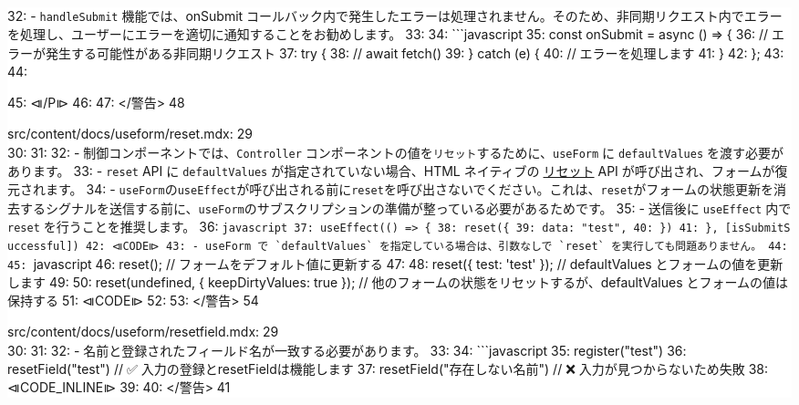   32: - `handleSubmit` 機能では、onSubmit コールバック内で発生したエラーは処理されません。そのため、非同期リクエスト内でエラーを処理し、ユーザーにエラーを適切に通知することをお勧めします。
  33: 
  34: ```javascript
  35: const onSubmit = async () => {
  36: // エラーが発生する可能性がある非同期リクエスト
  37: try {
  38: // await fetch()
  39: } catch (e) {
  40: // エラーを処理します
  41: }
  42: };
  43: 
  44: <form onSubmit={handleSubmit(onSubmit)} />
  45: ⧏/P⧐
  46: 
  47: </警告>
  48  

src/content/docs/useform/reset.mdx:
  29  
  30: <Admonition type="important" title="Rules">
  31: 
  32: - 制御コンポーネントでは、`Controller` コンポーネントの値を`リセット`するために、`useForm` に `defaultValues` を渡す必要があります。
  33: - `reset` API に `defaultValues` が指定されていない場合、HTML ネイティブの [リセット](https://developer.mozilla.org/en-US/docs/Web/API/HTMLFormElement/reset) API が呼び出され、フォームが復元されます。
  34: - `useForm`の`useEffect`が呼び出される前に`reset`を呼び出さないでください。これは、`reset`がフォームの状態更新を消去するシグナルを送信する前に、`useForm`のサブスクリプションの準備が整っている必要があるためです。
  35: - 送信後に `useEffect` 内で `reset` を行うことを推奨します。
  36: ```javascript
  37: useEffect(() => {
  38: reset({
  39: data: "test",
  40: })
  41: }, [isSubmitSuccessful])
  42: ⧏CODE⧐
  43: - useForm で `defaultValues` を指定している場合は、引数なしで `reset` を実行しても問題ありません。
  44: 
  45: ```javascript
  46: reset(); // フォームをデフォルト値に更新する
  47: 
  48: reset({ test: 'test' }); // defaultValues とフォームの値を更新します
  49: 
  50: reset(undefined, { keepDirtyValues: true }); // 他のフォームの状態をリセットするが、defaultValues とフォームの値は保持する
  51: ⧏CODE⧐
  52: 
  53: </警告>
  54  

src/content/docs/useform/resetfield.mdx:
  29  
  30: <Admonition type="important" title="Rules">
  31: 
  32: - 名前と登録されたフィールド名が一致する必要があります。
  33: 
  34: ```javascript
  35: register("test")
  36: resetField("test") // ✅ 入力の登録とresetFieldは機能します
  37: resetField("存在しない名前") // ❌ 入力が見つからないため失敗
  38: ⧏CODE_INLINE⧐
  39: 
  40: </警告>
  41  
